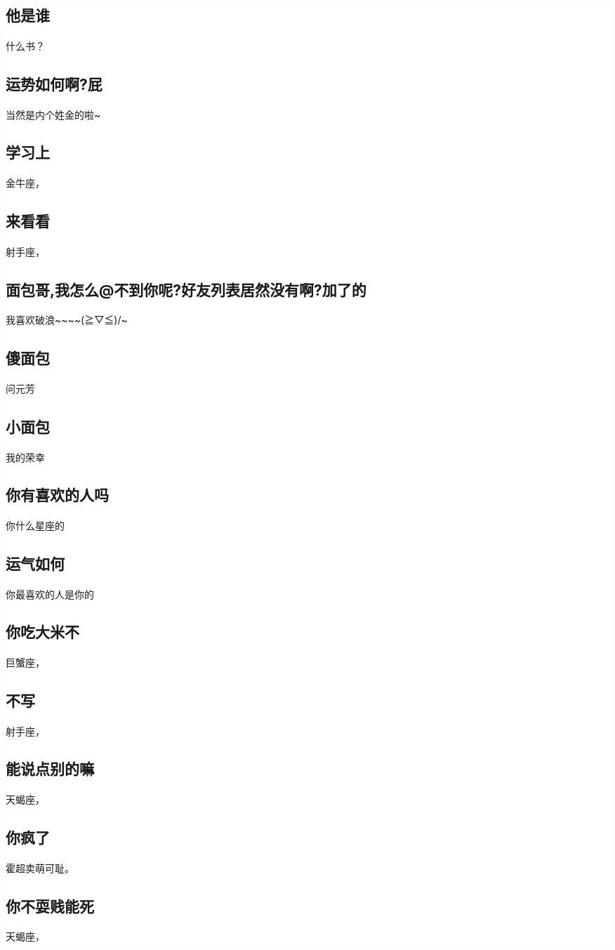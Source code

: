## 他是谁
什么书？

## 运势如何啊?屁
当然是内个姓金的啦~

## 学习上
金牛座，

## 来看看
射手座，

## 面包哥,我怎么@不到你呢?好友列表居然没有啊?加了的
我喜欢破浪~~~~\(≧▽≦)/~

## 傻面包
问元芳

## 小面包
我的荣幸

## 你有喜欢的人吗
你什么星座的

## 运气如何
你最喜欢的人是你的

## 你吃大米不
巨蟹座，

## 不写
射手座，

## 能说点别的嘛
天蝎座，

## 你疯了
霍超卖萌可耻。

## 你不耍贱能死
天蝎座，
